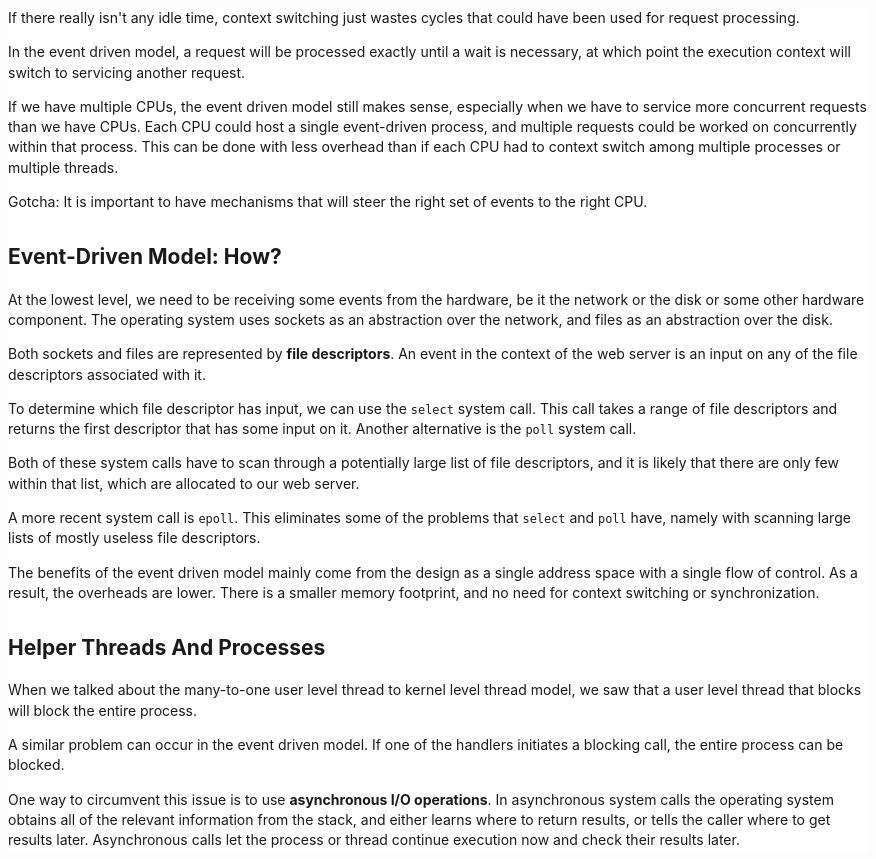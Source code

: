 If there really isn't any idle time, context switching just wastes cycles that
could have been used for request processing.

In the event driven model, a request will be processed exactly until a wait is
necessary, at which point the execution context will switch to servicing another
request.

If we have multiple CPUs, the event driven model still makes sense, especially
when we have to service more concurrent requests than we have CPUs. Each CPU
could host a single event-driven process, and multiple requests could be worked
on concurrently within that process. This can be done with less overhead than if
each CPU had to context switch among multiple processes or multiple threads.

Gotcha: It is important to have mechanisms that will steer the right set of
events to the right CPU.

## Event-Driven Model: How?

At the lowest level, we need to be receiving some events from the hardware, be
it the network or the disk or some other hardware component. The operating
system uses sockets as an abstraction over the network, and files as an
abstraction over the disk.

Both sockets and files are represented by **file descriptors**. An event in the
context of the web server is an input on any of the file descriptors associated
with it.

To determine which file descriptor has input, we can use the `select` system
call. This call takes a range of file descriptors and returns the first
descriptor that has some input on it. Another alternative is the `poll` system
call.  

Both of these system calls have to scan through a potentially large list of file
descriptors, and it is likely that there are only few within that list, which
are allocated to our web server.

A more recent system call is `epoll`. This eliminates some of the problems that
`select` and `poll` have, namely with scanning large lists of mostly useless
file descriptors.

The benefits of the event driven model mainly come from the design as a single
address space with a single flow of control. As a result, the overheads are
lower. There is a smaller memory footprint, and no need for context switching or
synchronization.

## Helper Threads And Processes

When we talked about the many-to-one user level thread to kernel level thread
model, we saw that a user level thread that blocks will block the entire
process.  

A similar problem can occur in the event driven model. If one of the handlers
initiates a blocking call, the entire process can be blocked.

One way to circumvent this issue is to use **asynchronous I/O operations**. In
asynchronous system calls the operating system obtains all of the relevant
information from the stack, and either learns where to return results, or tells
the caller where to get results later. Asynchronous calls let the process or
thread continue execution now and check their results later.

